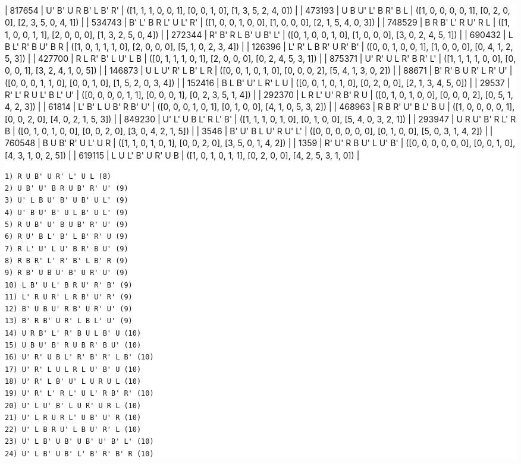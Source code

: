 | 817654 | U' B' U R B' L B' R' | ([1, 1, 1, 0, 0, 1], [0, 0, 1, 0], [1, 3, 5, 2, 4, 0]) |
| 473193 | U B U' L' B R' B L | ([1, 0, 0, 0, 0, 1], [0, 2, 0, 0], [2, 3, 5, 0, 4, 1]) |
| 534743 | B' L' B R L' U L' R' | ([1, 0, 0, 1, 0, 0], [1, 0, 0, 0], [2, 1, 5, 4, 0, 3]) |
| 748529 | B R B' L' R U' R L | ([1, 1, 0, 0, 1, 1], [2, 0, 0, 0], [1, 3, 2, 5, 0, 4]) |
| 272344 | R' B' R L B' U B' L' | ([0, 1, 0, 0, 1, 0], [1, 0, 0, 0], [3, 0, 2, 4, 5, 1]) |
| 690432 | L B L' R' B U' B R | ([1, 0, 1, 1, 1, 0], [2, 0, 0, 0], [5, 1, 0, 2, 3, 4]) |
| 126396 | L' R' L B R' U R' B' | ([0, 0, 1, 0, 0, 1], [1, 0, 0, 0], [0, 4, 1, 2, 5, 3]) |
| 427700 | R L R' B' L U' L B | ([0, 1, 1, 1, 0, 1], [2, 0, 0, 0], [0, 2, 4, 5, 3, 1]) |
| 875371 | U' R' U L R' B R' L' | ([1, 1, 1, 1, 0, 0], [0, 0, 0, 1], [3, 2, 4, 1, 0, 5]) |
| 146873 | U L U' R' L B' L R | ([0, 0, 1, 0, 1, 0], [0, 0, 0, 2], [5, 4, 1, 3, 0, 2]) |
| 88671 | B' R' B U R' L R' U' | ([0, 0, 0, 1, 1, 0], [0, 0, 1, 0], [1, 5, 2, 0, 3, 4]) |
| 152416 | B L B' U' L R' L U | ([0, 0, 1, 0, 1, 0], [0, 2, 0, 0], [2, 1, 3, 4, 5, 0]) |
| 29537 | R' L' R U L' B L' U' | ([0, 0, 0, 0, 1, 1], [0, 0, 0, 1], [0, 2, 3, 5, 1, 4]) |
| 292370 | L R L' U' R B' R U | ([0, 1, 0, 1, 0, 0], [0, 0, 0, 2], [0, 5, 1, 4, 2, 3]) |
| 61814 | L' B' L U B' R B' U' | ([0, 0, 0, 1, 0, 1], [0, 1, 0, 0], [4, 1, 0, 5, 3, 2]) |
| 468963 | R B R' U' B L' B U | ([1, 0, 0, 0, 0, 1], [0, 0, 2, 0], [4, 0, 2, 1, 5, 3]) |
| 849230 | U' L' U B L' R L' B' | ([1, 1, 1, 0, 1, 0], [0, 1, 0, 0], [5, 4, 0, 3, 2, 1]) |
| 293947 | U R U' B' R L' R B | ([0, 1, 0, 1, 0, 0], [0, 0, 2, 0], [3, 0, 4, 2, 1, 5]) |
| 3546 | B' U' B L U' R U' L' | ([0, 0, 0, 0, 0, 0], [0, 1, 0, 0], [5, 0, 3, 1, 4, 2]) |
| 760548 | B U B' R' U L' U R | ([1, 1, 0, 1, 0, 1], [0, 0, 2, 0], [3, 5, 0, 1, 4, 2]) |
| 1359 | R' U' R B U' L U' B' | ([0, 0, 0, 0, 0, 0], [0, 0, 1, 0], [4, 3, 1, 0, 2, 5]) |
| 619115 | L U L' B' U R' U B | ([1, 0, 1, 0, 1, 1], [0, 2, 0, 0], [4, 2, 5, 3, 1, 0]) |


```
1) R U B' U R' L' U L (8)
2) U B' U' B R U B' R' U' (9)
3) U' L B U' B' U B' U L' (9)
4) U' B U' B' U L B' U L' (9)
5) R U B' U' B U B' R' U' (9)
6) R U' B L' B' L B' R' U (9)
7) R L' U' L U' B R' B U' (9)
8) R B R' L' R' B' L B' R (9)
9) R B' U B U' B' U R' U' (9)
10) L B' U L' B R U' R' B' (9)
11) L' R U R' L R B' U' R' (9)
12) B' U B U' R B' U R' U' (9)
13) B' R B' U R' L B L' U' (9)
14) U R B' L' R' B U L B' U (10)
15) U B U' B' R U B R' B U' (10)
16) U' R' U B L' R' B' R' L B' (10)
17) U' R' L U L R L U' B' U (10)
18) U' R' L B' U' L U R U L (10)
19) U' R' L' R L' U L' R B' R' (10)
20) U' L U' B' L U R' U R L (10)
21) U' L R U R L' U B' U' R (10)
22) U' L B R U' L B U' R' L (10)
23) U' L B' U B' U B' U' B' L' (10)
24) U' L B' U B' L' B' R' B' R (10)
```